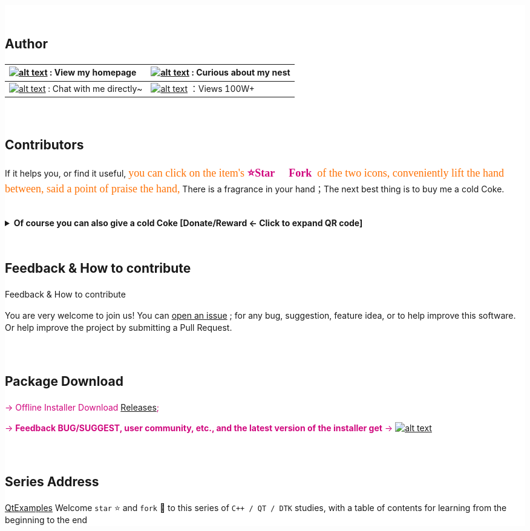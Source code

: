 <br>

## Author

| [![alt text](https://img.shields.io/badge/GitHub-XMuli-brightgreen)](https://github.com/XMuli) : View my homepage | [![alt text](https://img.shields.io/badge/Blog-%E5%81%95%E8%87%A7%E7%9A%84%E5%B0%8F%E7%AB%99-ff69b4)](https://ifmet.cn/) : Curious about my nest |
| :----------------------------------------------------------- | :----------------------------------------------------------- |
| [![alt text](https://img.shields.io/badge/QQ-XMuli-brightgreen)](https://sighttp.qq.com/authd?IDKEY=31f3ef7312b39e2c8dc822ae2f4c3b3118e1a6f31cc83373) : Chat with me directly~ | [![alt text](https://img.shields.io/badge/Blog-国内镜像-ff69b4)](https://blog.csdn.net/qq_33154343) ：Views 100W+ |

<br>

## Contributors

If it helps you, or find it useful, <font color=#FE7207  size=4 face="幼圆">you can click on the item's <font color=#D0087E size=4 face="幼圆">**⭐Star** **🍴 Fork** </font> of the two icons, conveniently lift the hand between, said a point of praise the hand,</font> There is a fragrance in your hand；The next best thing is to buy me a cold Coke.   

<br>

<details><summary> <b>Of course you can also give a cold Coke [Donate/Reward ← Click to expand QR code]</b></summary></details>

<br>

## Feedback & How to contribute

Feedback & How to contribute

You are very welcome to join us! You can [open an issue](https://github.com/XMuli/FlippedPages/issues) ; for any bug, suggestion, feature idea, or to help improve this software. Or help improve the project by submitting a Pull Request.

<br>

## Package Download

<font color=#D0087E> → Offline Installer Download [Releases](https://flipped.xmuli.tech/); </font>

<font color=#D0087E>→ **Feedback BUG/SUGGEST, user community, etc., and the latest version of the installer get** → [![alt text](https://img.shields.io/badge/QQ_Groups-418103279-brightgreen)](https://qm.qq.com/cgi-bin/qm/qr?k=jsD03QzMohGZm0TqYAFh3BvKOpCGlTcT&jump_from=webapi&authKey=DMUwiCQ6ta95PoH8JmtZ+Jz9y7Ozg3yinEsxmm92rNXZRVeMPD7NRgjU+dmUI8Xu)  </font>

<br>

## Series Address

[QtExamples](https://github.com/XMuli/QtExamples) Welcome `star` ⭐ and `fork` 🍴 to this series of `C++ / QT / DTK` studies, with a table of contents for learning from the beginning to the end
